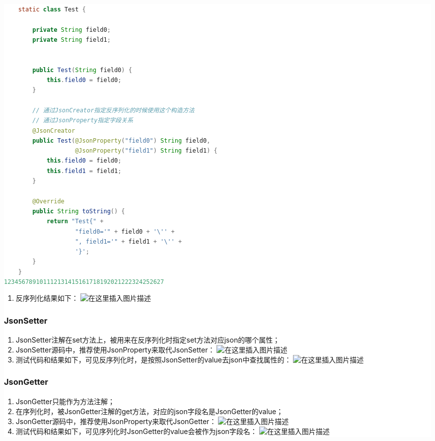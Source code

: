 ```java
    static class Test {

        private String field0;
        private String field1;


        public Test(String field0) {
            this.field0 = field0;
        }

        // 通过JsonCreator指定反序列化的时候使用这个构造方法
        // 通过JsonProperty指定字段关系
        @JsonCreator
        public Test(@JsonProperty("field0") String field0,
                    @JsonProperty("field1") String field1) {
            this.field0 = field0;
            this.field1 = field1;
        }

        @Override
        public String toString() {
            return "Test{" +
                    "field0='" + field0 + '\'' +
                    ", field1='" + field1 + '\'' +
                    '}';
        }
    }
123456789101112131415161718192021222324252627
```

1. 反序列化结果如下：
   ![在这里插入图片描述](https://typoralim.oss-cn-beijing.aliyuncs.com/img/20210204142811.jpeg)

### JsonSetter

1. JsonSetter注解在set方法上，被用来在反序列化时指定set方法对应json的哪个属性；
2. JsonSetter源码中，推荐使用JsonProperty来取代JsonSetter：
   ![在这里插入图片描述](https://typoralim.oss-cn-beijing.aliyuncs.com/img/20210204142814.jpeg)
3. 测试代码和结果如下，可见反序列化时，是按照JsonSetter的value去json中查找属性的：
   ![在这里插入图片描述](https://typoralim.oss-cn-beijing.aliyuncs.com/img/20210204142817.jpeg)

### JsonGetter

1. JsonGetter只能作为方法注解；
2. 在序列化时，被JsonGetter注解的get方法，对应的json字段名是JsonGetter的value；
3. JsonGetter源码中，推荐使用JsonProperty来取代JsonGetter：
   ![在这里插入图片描述](https://typoralim.oss-cn-beijing.aliyuncs.com/img/20210204142820.jpeg)
4. 测试代码和结果如下，可见序列化时JsonGetter的value会被作为json字段名：
   ![在这里插入图片描述](https://typoralim.oss-cn-beijing.aliyuncs.com/img/20210204142823.jpeg)
